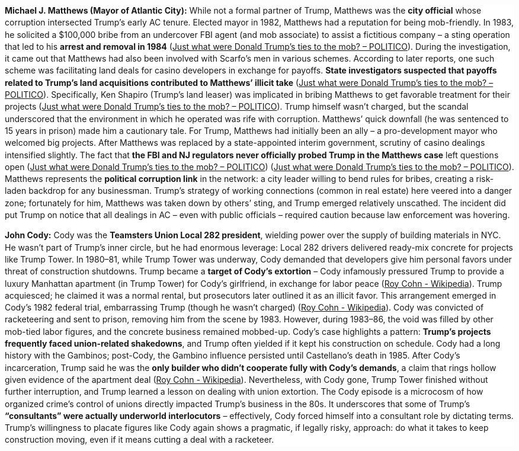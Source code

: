 **Michael J. Matthews (Mayor of Atlantic City):** While not a formal partner of Trump, Matthews was the **city official** whose corruption intersected Trump’s early AC tenure. Elected mayor in 1982, Matthews had a reputation for being mob-friendly. In 1983, he solicited a $100,000 bribe from an undercover FBI agent (and mob associate) to assist a fictitious company – a sting operation that led to his **arrest and removal in 1984** ([Just what were Donald Trump’s ties to the mob? – POLITICO](https://www.politico.eu/article/what-were-donald-trump-ties-to-mob-mafia-casino-atlantic-city-real-estate-investigation/#:~:text=industry,Michael%20Mathews%20going%20to%20prison)). During the investigation, it came out that Matthews had also been involved with Scarfo’s men in various schemes. According to later reports, one such scheme was facilitating land deals for casino developers in exchange for payoffs. **State investigators suspected that payoffs related to Trump’s land acquisitions contributed to Matthews’ illicit take** ([Just what were Donald Trump’s ties to the mob? – POLITICO](https://www.politico.eu/article/what-were-donald-trump-ties-to-mob-mafia-casino-atlantic-city-real-estate-investigation/#:~:text=industry,Michael%20Mathews%20going%20to%20prison)). Specifically, Ken Shapiro (Trump’s land leaser) was implicated in bribing Matthews to get favorable treatment for their projects ([Just what were Donald Trump’s ties to the mob? – POLITICO](https://www.politico.eu/article/what-were-donald-trump-ties-to-mob-mafia-casino-atlantic-city-real-estate-investigation/#:~:text=hearings%20Trump%20later%20defended%20Sullivan,Michael%20Mathews%20going%20to%20prison)). Trump himself wasn’t charged, but the scandal underscored that the environment in which he operated was rife with corruption. Matthews’ quick downfall (he was sentenced to 15 years in prison) made him a cautionary tale. For Trump, Matthews had initially been an ally – a pro-development mayor who welcomed big projects. After Matthews was replaced by a state-appointed interim government, scrutiny of casino dealings intensified slightly. The fact that **the FBI and NJ regulators never officially probed Trump in the Matthews case** left questions open ([Just what were Donald Trump’s ties to the mob? – POLITICO](https://www.politico.eu/article/what-were-donald-trump-ties-to-mob-mafia-casino-atlantic-city-real-estate-investigation/#:~:text=industry,Michael%20Mathews%20going%20to%20prison)) ([Just what were Donald Trump’s ties to the mob? – POLITICO](https://www.politico.eu/article/what-were-donald-trump-ties-to-mob-mafia-casino-atlantic-city-real-estate-investigation/#:~:text=Taking%20Trump%20at%20his%20word,it%20%E2%80%9Can%20outrage%20that%20the)). Matthews represents the **political corruption link** in the network: a city leader willing to bend rules for bribes, creating a risk-laden backdrop for any businessman. Trump’s strategy of working connections (common in real estate) here veered into a danger zone; fortunately for him, Matthews was taken down by others’ sting, and Trump emerged relatively unscathed. The incident did put Trump on notice that all dealings in AC – even with public officials – required caution because law enforcement was hovering.

**John Cody:** Cody was the **Teamsters Union Local 282 president**, wielding power over the supply of building materials in NYC. He wasn’t part of Trump’s inner circle, but he had enormous leverage: Local 282 drivers delivered ready-mix concrete for projects like Trump Tower. In 1980–81, while Trump Tower was underway, Cody demanded that developers give him personal favors under threat of construction shutdowns. Trump became a **target of Cody’s extortion** – Cody infamously pressured Trump to provide a luxury Manhattan apartment (in Trump Tower) for Cody’s girlfriend, in exchange for labor peace ([Roy Cohn - Wikipedia](https://en.wikipedia.org/wiki/Roy_Cohn#:~:text=Manhattan%20and%2C%20when%20Donald%20Trump,60)). Trump acquiesced; he claimed it was a normal rental, but prosecutors later outlined it as an illicit favor. This arrangement emerged in Cody’s 1982 federal trial, embarrassing Trump (though he wasn’t charged) ([Roy Cohn - Wikipedia](https://en.wikipedia.org/wiki/Roy_Cohn#:~:text=Manhattan%20and%2C%20when%20Donald%20Trump,60)). Cody was convicted of racketeering and sent to prison, removing him from the scene by 1983. However, during 1983–86, the void was filled by other mob-tied labor figures, and the concrete business remained mobbed-up. Cody’s case highlights a pattern: **Trump’s projects frequently faced union-related shakedowns**, and Trump often yielded if it kept his construction on schedule. Cody had a long history with the Gambinos; post-Cody, the Gambino influence persisted until Castellano’s death in 1985. After Cody’s incarceration, Trump said he was the **only builder who didn’t cooperate fully with Cody’s demands**, a claim that rings hollow given evidence of the apartment deal ([Roy Cohn - Wikipedia](https://en.wikipedia.org/wiki/Roy_Cohn#:~:text=Manhattan%20and%2C%20when%20Donald%20Trump,60)). Nevertheless, with Cody gone, Trump Tower finished without further interruption, and Trump learned a lesson on dealing with union extortion. The Cody episode is a microcosm of how organized crime’s control of unions directly impacted Trump’s business in the 80s. It underscores that some of Trump’s **“consultants” were actually underworld interlocutors** – effectively, Cody forced himself into a consultant role by dictating terms. Trump’s willingness to placate figures like Cody again shows a pragmatic, if legally risky, approach: do what it takes to keep construction moving, even if it means cutting a deal with a racketeer.
